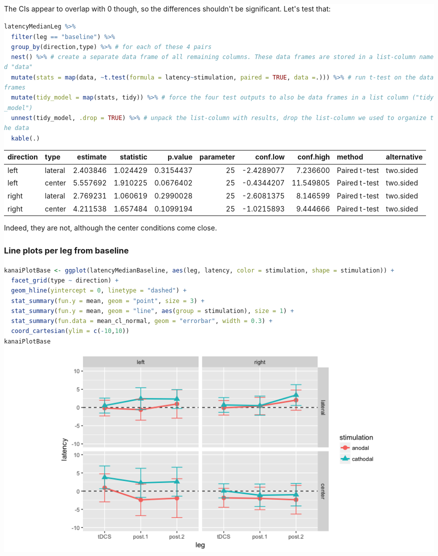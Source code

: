 The CIs appear to overlap with 0 though, so the differences shouldn't be significant. Let's test that:

``` r
latencyMedianLeg %>%
  filter(leg == "baseline") %>%
  group_by(direction,type) %>% # for each of these 4 pairs
  nest() %>% # create a separate data frame of all remaining columns. These data frames are stored in a list-column named "data"
  mutate(stats = map(data, ~t.test(formula = latency~stimulation, paired = TRUE, data =.))) %>% # run t-test on the data frames
  mutate(tidy_model = map(stats, tidy)) %>% # force the four test outputs to also be data frames in a list column ("tidy_model")
  unnest(tidy_model, .drop = TRUE) %>% # unpack the list-column with results, drop the list-column we used to organize the data
  kable(.)
```

| direction | type    |  estimate|  statistic|    p.value|  parameter|    conf.low|  conf.high| method        | alternative |
|:----------|:--------|---------:|----------:|----------:|----------:|-----------:|----------:|:--------------|:------------|
| left      | lateral |  2.403846|   1.024429|  0.3154437|         25|  -2.4289077|   7.236600| Paired t-test | two.sided   |
| left      | center  |  5.557692|   1.910225|  0.0676402|         25|  -0.4344207|  11.549805| Paired t-test | two.sided   |
| right     | lateral |  2.769231|   1.060619|  0.2990028|         25|  -2.6081375|   8.146599| Paired t-test | two.sided   |
| right     | center  |  4.211538|   1.657484|  0.1099194|         25|  -1.0215893|   9.444666| Paired t-test | two.sided   |

Indeed, they are not, although the center conditions come close.

### Line plots per leg from baseline

``` r
kanaiPlotBase <- ggplot(latencyMedianBaseline, aes(leg, latency, color = stimulation, shape = stimulation)) +         
  facet_grid(type ~ direction) +
  geom_hline(yintercept = 0, linetype = "dashed") +
  stat_summary(fun.y = mean, geom = "point", size = 3) +
  stat_summary(fun.y = mean, geom = "line", aes(group = stimulation), size = 1) +
  stat_summary(fun.data = mean_cl_normal, geom = "errorbar", width = 0.3) +
  coord_cartesian(ylim = c(-10,10))
kanaiPlotBase
```

<img src="median_latency_files/figure-markdown_github/Line plot from baseline-1.png" width="75%" style="display: block; margin: auto;" />
